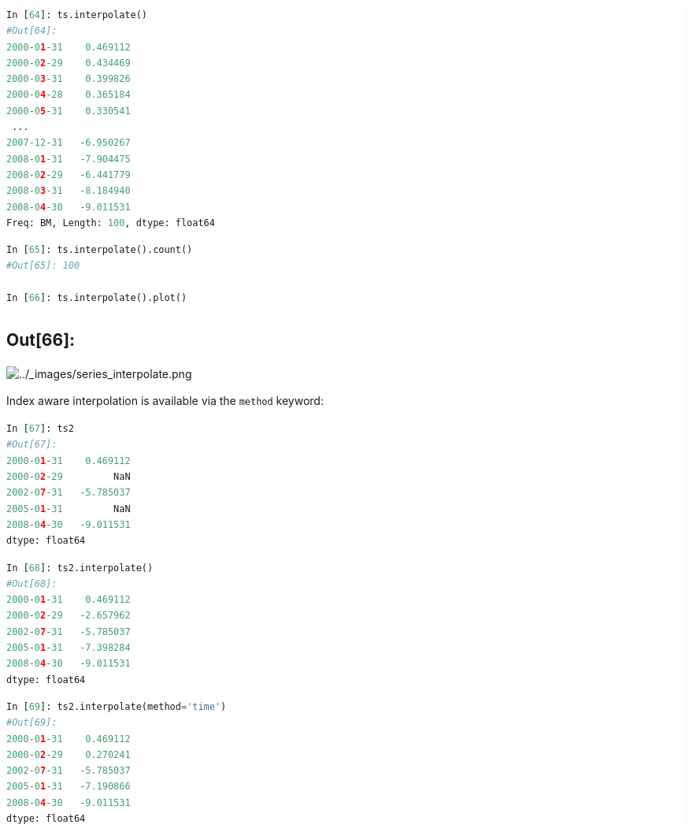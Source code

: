 ```python
In [64]: ts.interpolate()
#Out[64]: 
2000-01-31    0.469112
2000-02-29    0.434469
2000-03-31    0.399826
2000-04-28    0.365184
2000-05-31    0.330541
 ... 
2007-12-31   -6.950267
2008-01-31   -7.904475
2008-02-29   -6.441779
2008-03-31   -8.184940
2008-04-30   -9.011531
Freq: BM, Length: 100, dtype: float64
```

```python
In [65]: ts.interpolate().count()
#Out[65]: 100

In [66]: ts.interpolate().plot()
```

## Out\[66\]:

![../\_images/series\_interpolate.png](https://pandas.pydata.org/pandas-docs/stable/_images/series_interpolate.png)

Index aware interpolation is available via the `method` keyword:

```python
In [67]: ts2
#Out[67]: 
2000-01-31    0.469112
2000-02-29         NaN
2002-07-31   -5.785037
2005-01-31         NaN
2008-04-30   -9.011531
dtype: float64
```

```python
In [68]: ts2.interpolate()
#Out[68]: 
2000-01-31    0.469112
2000-02-29   -2.657962
2002-07-31   -5.785037
2005-01-31   -7.398284
2008-04-30   -9.011531
dtype: float64
```

```python
In [69]: ts2.interpolate(method='time')
#Out[69]: 
2000-01-31    0.469112
2000-02-29    0.270241
2002-07-31   -5.785037
2005-01-31   -7.190866
2008-04-30   -9.011531
dtype: float64
```
